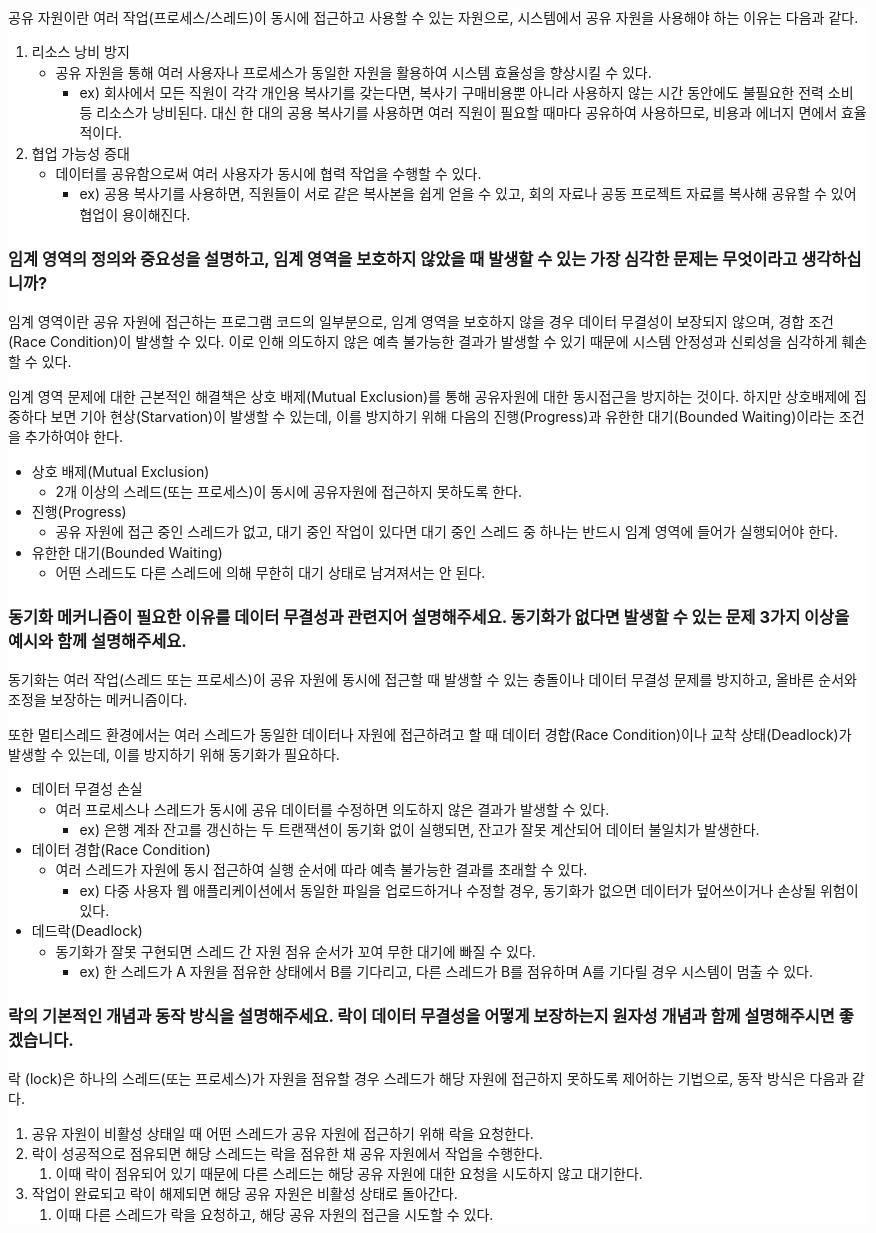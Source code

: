 공유 자원이란 여러 작업(프로세스/스레드)이 동시에 접근하고 사용할 수 있는 자원으로, 시스템에서 공유 자원을 사용해야 하는 이유는 다음과 같다.

1. 리소스 낭비 방지
    - 공유 자원을 통해 여러 사용자나 프로세스가 동일한 자원을 활용하여 시스템 효율성을 향상시킬 수 있다.
        - ex) 회사에서 모든 직원이 각각 개인용 복사기를 갖는다면, 복사기 구매비용뿐 아니라 사용하지 않는 시간 동안에도 불필요한 전력 소비 등 리소스가 낭비된다. 대신 한 대의 공용 복사기를 사용하면 여러 직원이 필요할 때마다 공유하여 사용하므로, 비용과 에너지 면에서 효율적이다.
2. 협업 가능성 증대
    - 데이터를 공유함으로써 여러 사용자가 동시에 협력 작업을 수행할 수 있다.
        - ex) 공용 복사기를 사용하면, 직원들이 서로 같은 복사본을 쉽게 얻을 수 있고, 회의 자료나 공동 프로젝트 자료를 복사해 공유할 수 있어 협업이 용이해진다.

### 임계 영역의 정의와 중요성을 설명하고, 임계 영역을 보호하지 않았을 때 발생할 수 있는 가장 심각한 문제는 무엇이라고 생각하십니까?

임계 영역이란 공유 자원에 접근하는 프로그램 코드의 일부분으로, 임계 영역을 보호하지 않을 경우 데이터 무결성이 보장되지 않으며, 경합 조건(Race Condition)이 발생할 수 있다. 이로 인해 의도하지 않은 예측 불가능한 결과가 발생할 수 있기 때문에 시스템 안정성과 신뢰성을 심각하게 훼손할 수 있다.

임계 영역 문제에 대한 근본적인 해결책은 상호 배제(Mutual Exclusion)를 통해 공유자원에 대한 동시접근을 방지하는 것이다. 하지만 상호배제에 집중하다 보면 기아 현상(Starvation)이 발생할 수 있는데, 이를 방지하기 위해 다음의 진행(Progress)과 유한한 대기(Bounded Waiting)이라는 조건을 추가하여야 한다.

- 상호 배제(Mutual Exclusion)
    - 2개 이상의 스레드(또는 프로세스)이 동시에 공유자원에 접근하지 못하도록 한다.
- 진행(Progress)
    - 공유 자원에 접근 중인 스레드가 없고, 대기 중인 작업이 있다면 대기 중인 스레드 중 하나는 반드시 임계 영역에 들어가 실행되어야 한다.
- 유한한 대기(Bounded Waiting)
    - 어떤 스레드도 다른 스레드에 의해 무한히 대기 상태로 남겨져서는 안 된다.

### 동기화 메커니즘이 필요한 이유를 데이터 무결성과 관련지어 설명해주세요. 동기화가 없다면 발생할 수 있는 문제 3가지 이상을 예시와 함께 설명해주세요.

동기화는 여러 작업(스레드 또는 프로세스)이 공유 자원에 동시에 접근할 때 발생할 수 있는 충돌이나 데이터 무결성 문제를 방지하고, 올바른 순서와 조정을 보장하는 메커니즘이다.

또한 멀티스레드 환경에서는 여러 스레드가 동일한 데이터나 자원에 접근하려고 할 때 데이터 경합(Race Condition)이나 교착 상태(Deadlock)가 발생할 수 있는데, 이를 방지하기 위해 동기화가 필요하다.

- 데이터 무결성 손실
    - 여러 프로세스나 스레드가 동시에 공유 데이터를 수정하면 의도하지 않은 결과가 발생할 수 있다.
        - ex) 은행 계좌 잔고를 갱신하는 두 트랜잭션이 동기화 없이 실행되면, 잔고가 잘못 계산되어 데이터 불일치가 발생한다.
- 데이터 경합(Race Condition)
    - 여러 스레드가 자원에 동시 접근하여 실행 순서에 따라 예측 불가능한 결과를 초래할 수 있다.
        - ex) 다중 사용자 웹 애플리케이션에서 동일한 파일을 업로드하거나 수정할 경우, 동기화가 없으면 데이터가 덮어쓰이거나 손상될 위험이 있다.
- 데드락(Deadlock)
    - 동기화가 잘못 구현되면 스레드 간 자원 점유 순서가 꼬여 무한 대기에 빠질 수 있다.
        - ex) 한 스레드가 A 자원을 점유한 상태에서 B를 기다리고, 다른 스레드가 B를 점유하며 A를 기다릴 경우 시스템이 멈출 수 있다.

### 락의 기본적인 개념과 동작 방식을 설명해주세요. 락이 데이터 무결성을 어떻게 보장하는지 원자성 개념과 함께 설명해주시면 좋겠습니다.

락 (lock)은 하나의 스레드(또는 프로세스)가 자원을 점유할 경우 스레드가 해당 자원에 접근하지 못하도록 제어하는 기법으로, 동작 방식은 다음과 같다.

1. 공유 자원이 비활성 상태일 때 어떤 스레드가 공유 자원에 접근하기 위해 락을 요청한다.
2. 락이 성공적으로 점유되면 해당 스레드는 락을 점유한 채 공유 자원에서 작업을 수행한다.
    1. 이때 락이 점유되어 있기 때문에 다른 스레드는 해당 공유 자원에 대한 요청을 시도하지 않고 대기한다.
3. 작업이 완료되고 락이 해제되면 해당 공유 자원은 비활성 상태로 돌아간다.
    1. 이때 다른 스레드가 락을 요청하고, 해당 공유 자원의 접근을 시도할 수 있다.
